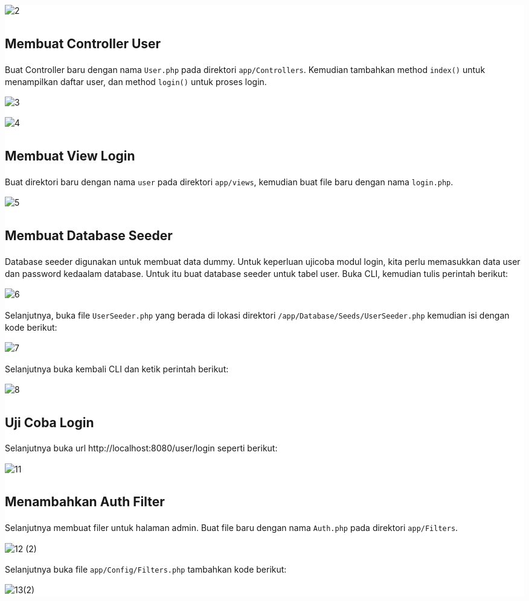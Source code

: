 ![2](https://user-images.githubusercontent.com/101863671/174578620-3330b744-9d84-4e74-bc8e-5a0d4ed7a375.png)

## Membuat Controller User
Buat Controller baru dengan nama ```User.php``` pada direktori ```app/Controllers```. Kemudian tambahkan method ```index()``` untuk menampilkan daftar user, dan method ```login()``` untuk proses login.

![3](https://user-images.githubusercontent.com/101863671/174579179-2f1c28b4-dcc5-4d6b-a0fa-4970f689829e.png)

![4](https://user-images.githubusercontent.com/101863671/174579202-c4be2277-5ab9-4b41-a66c-80d97d6f3890.png)

## Membuat View Login
Buat direktori baru dengan nama ```user``` pada direktori ```app/views```, kemudian buat file baru dengan nama ```login.php```.

![5](https://user-images.githubusercontent.com/101863671/174579395-5e093143-c78a-4b72-acc4-9c6e773f4663.png)

## Membuat Database Seeder
Database seeder digunakan untuk membuat data dummy. Untuk keperluan ujicoba modul login, kita perlu memasukkan data user dan password kedaalam database. Untuk itu buat database seeder untuk tabel user. Buka CLI, kemudian tulis perintah berikut:

![6](https://user-images.githubusercontent.com/101863671/174579497-089b6566-c14c-4045-9fce-c598129ddcd6.png)

Selanjutnya, buka file ```UserSeeder.php``` yang berada di lokasi direktori ```/app/Database/Seeds/UserSeeder.php``` kemudian isi dengan kode berikut:

![7](https://user-images.githubusercontent.com/101863671/174579732-43bed28a-9d3b-4b92-bc44-22000cb9ef9c.png)

Selanjutnya buka kembali CLI dan ketik perintah berikut:

![8](https://user-images.githubusercontent.com/101863671/174579992-ba34bc79-416a-4967-b1c3-0274c9ec28b2.png)

## Uji Coba Login

Selanjutnya buka url http://localhost:8080/user/login seperti berikut:

![11](https://user-images.githubusercontent.com/101863671/174580108-e490af6b-dfdb-441b-9c49-a89a323ce5e7.png)

## Menambahkan Auth Filter
Selanjutnya membuat filer untuk halaman admin. Buat file baru dengan nama ```Auth.php``` pada direktori ```app/Filters```.

![12 (2)](https://user-images.githubusercontent.com/101863671/174580388-bac8975e-5ec4-4764-9c64-d4e87c73c572.png)

Selanjutnya buka file ```app/Config/Filters.php``` tambahkan kode berikut:

![13(2)](https://user-images.githubusercontent.com/101863671/174753301-36ff0514-d91a-4a2b-8924-0d0f9b2e61f5.png)
